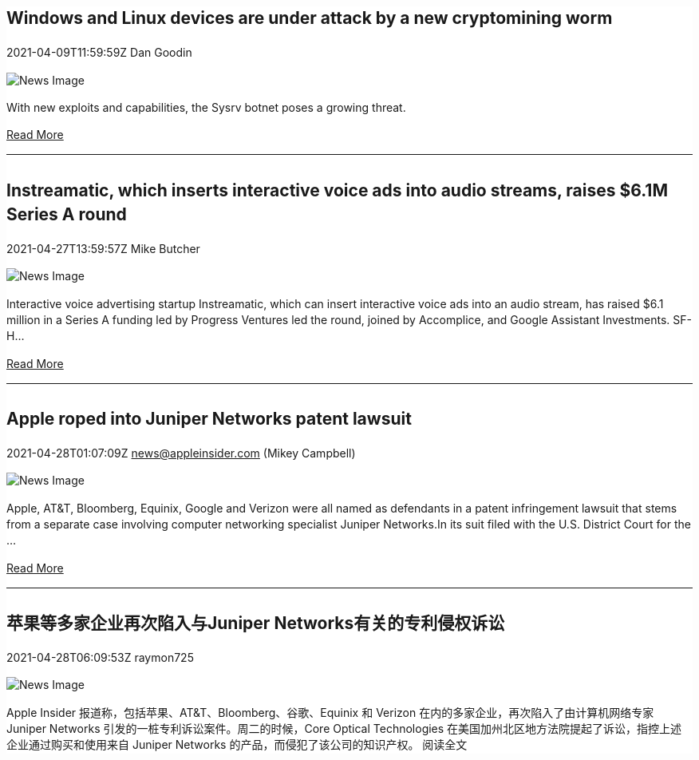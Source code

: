 ## Windows and Linux devices are under attack by a new cryptomining worm

2021-04-09T11:59:59Z Dan Goodin

![News Image](https://cdn.arstechnica.net/wp-content/uploads/2021/04/enterprise-server-760x380.jpeg)

With new exploits and capabilities, the Sysrv botnet poses a growing threat.

[Read More](https://arstechnica.com/gadgets/2021/04/windows-and-linux-devices-are-under-attack-by-a-new-cryptomining-worm/)

---
    
## Instreamatic, which inserts interactive voice ads into audio streams, raises $6.1M Series A round

2021-04-27T13:59:57Z Mike Butcher

![News Image](https://techcrunch.com/wp-content/uploads/2021/04/photo_2021-04-26-20.14.13.jpeg?w=604)

Interactive voice advertising startup Instreamatic, which can insert interactive voice ads into an audio stream, has raised $6.1 million in a Series A funding led by Progress Ventures led the round, joined by Accomplice, and Google Assistant Investments. SF-H…

[Read More](http://techcrunch.com/2021/04/27/instreamatic-which-inserts-interactive-voice-ads-into-audio-streams-raises-6-1m-series-a-round/)

---
    
## Apple roped into Juniper Networks patent lawsuit

2021-04-28T01:07:09Z news@appleinsider.com (Mikey Campbell)

![News Image](https://photos5.appleinsider.com/gallery/41667-80788-210427-Juniper-xl.jpg)

Apple, AT&T, Bloomberg, Equinix, Google and Verizon were all named as defendants in a patent infringement lawsuit that stems from a separate case involving computer networking specialist Juniper Networks.In its suit filed with the U.S. District Court for the …

[Read More](https://appleinsider.com/articles/21/04/28/apple-roped-into-juniper-networks-patent-lawsuit)

---
    
## 苹果等多家企业再次陷入与Juniper Networks有关的专利侵权诉讼

2021-04-28T06:09:53Z raymon725

![News Image](https://static.cnbetacdn.com/article/2021/0428/aae9d5799f47fd6.jpg)

Apple Insider 报道称，包括苹果、AT&T、Bloomberg、谷歌、Equinix 和 Verizon 在内的多家企业，再次陷入了由计算机网络专家 Juniper Networks 引发的一桩专利诉讼案件。周二的时候，Core Optical Technologies 在美国加州北区地方法院提起了诉讼，指控上述企业通过购买和使用来自 Juniper Networks 的产品，而侵犯了该公司的知识产权。 阅读全文
